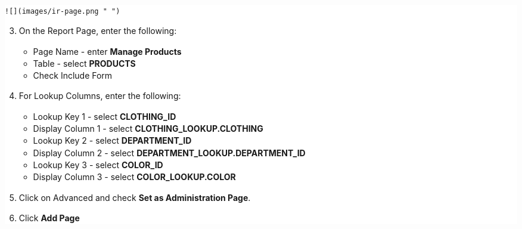     ![](images/ir-page.png " ") 

3. On the Report Page, enter the following:
    - Page Name - enter **Manage Products**
    - Table - select **PRODUCTS**
    - Check Include Form

4. For Lookup Columns, enter the following:
    - Lookup Key 1 - select **CLOTHING_ID**
    - Display Column 1 - select **CLOTHING_LOOKUP.CLOTHING**
    - Lookup Key 2 - select **DEPARTMENT_ID**
    - Display Column 2 - select **DEPARTMENT\_LOOKUP.DEPARTMENT\_ID**
    - Lookup Key 3 - select **COLOR_ID**
    - Display Column 3 - select **COLOR_LOOKUP.COLOR**

5. Click on Advanced and check **Set as Administration Page**.

6. Click **Add Page**
